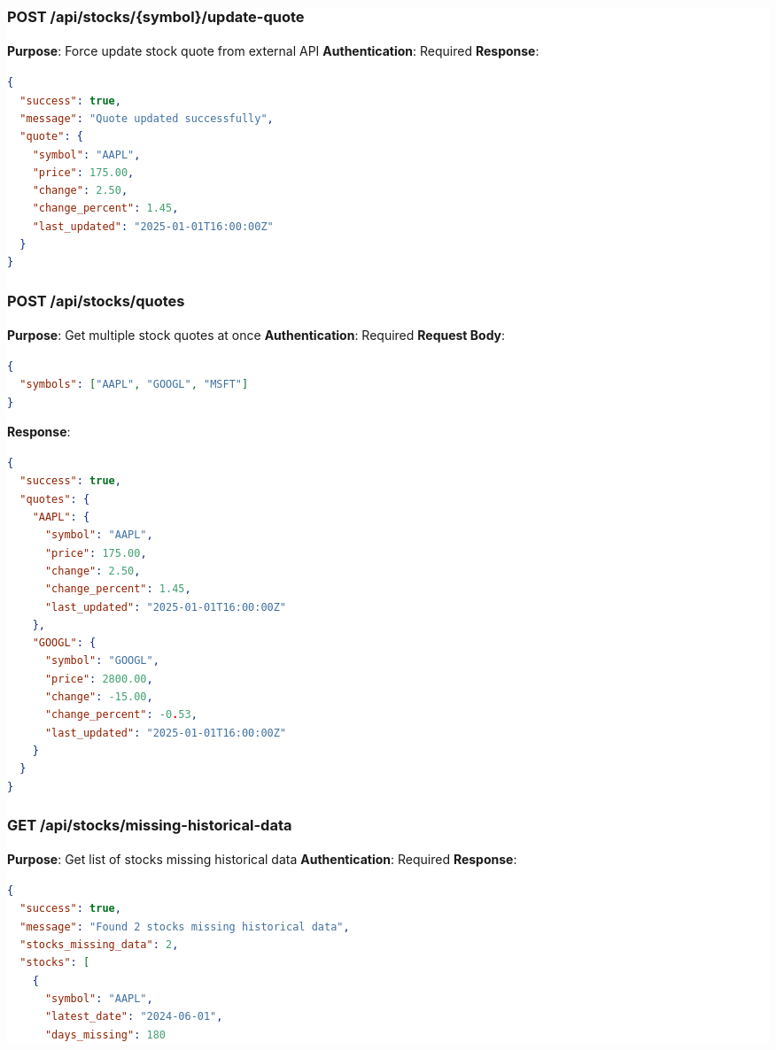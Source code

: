 ### POST /api/stocks/{symbol}/update-quote
**Purpose**: Force update stock quote from external API
**Authentication**: Required
**Response**:
```json
{
  "success": true,
  "message": "Quote updated successfully",
  "quote": {
    "symbol": "AAPL",
    "price": 175.00,
    "change": 2.50,
    "change_percent": 1.45,
    "last_updated": "2025-01-01T16:00:00Z"
  }
}
```

### POST /api/stocks/quotes
**Purpose**: Get multiple stock quotes at once
**Authentication**: Required
**Request Body**:
```json
{
  "symbols": ["AAPL", "GOOGL", "MSFT"]
}
```
**Response**:
```json
{
  "success": true,
  "quotes": {
    "AAPL": {
      "symbol": "AAPL",
      "price": 175.00,
      "change": 2.50,
      "change_percent": 1.45,
      "last_updated": "2025-01-01T16:00:00Z"
    },
    "GOOGL": {
      "symbol": "GOOGL",
      "price": 2800.00,
      "change": -15.00,
      "change_percent": -0.53,
      "last_updated": "2025-01-01T16:00:00Z"
    }
  }
}
```

### GET /api/stocks/missing-historical-data
**Purpose**: Get list of stocks missing historical data
**Authentication**: Required
**Response**:
```json
{
  "success": true,
  "message": "Found 2 stocks missing historical data",
  "stocks_missing_data": 2,
  "stocks": [
    {
      "symbol": "AAPL",
      "latest_date": "2024-06-01",
      "days_missing": 180
```